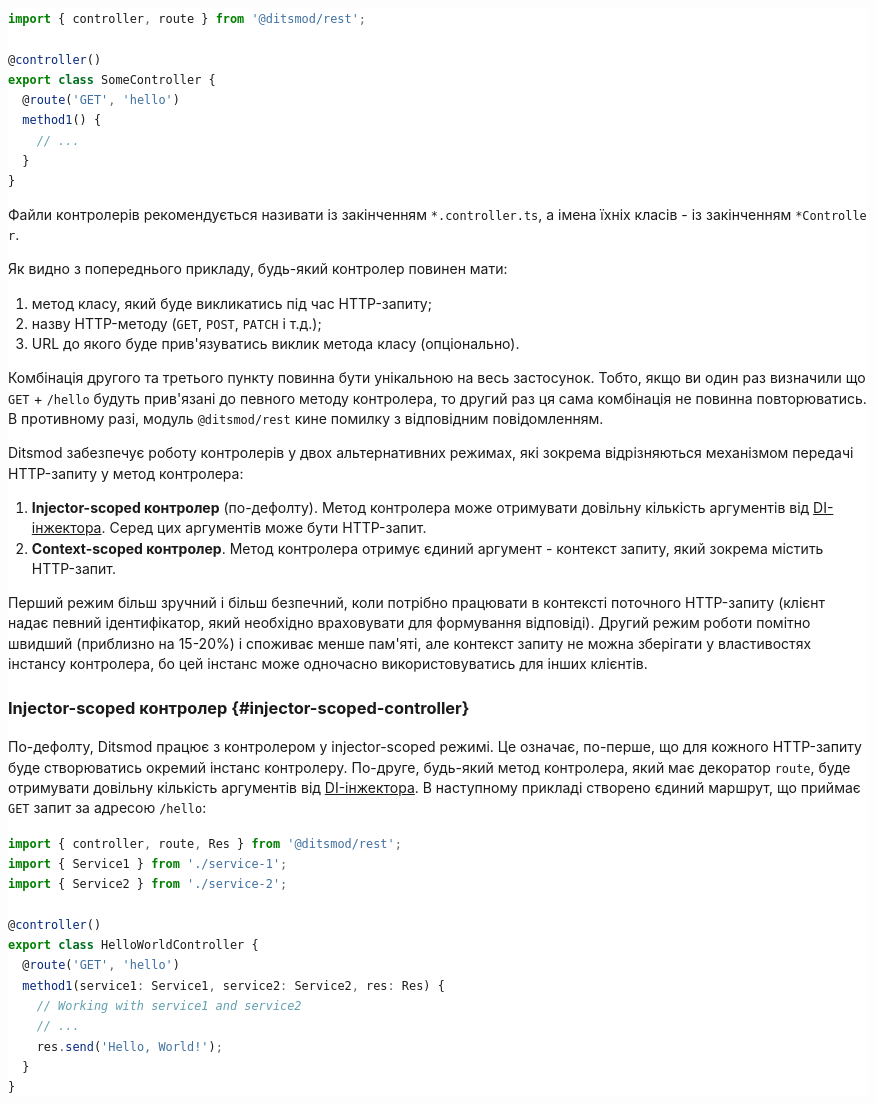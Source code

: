 ```ts {3}
import { controller, route } from '@ditsmod/rest';

@controller()
export class SomeController {
  @route('GET', 'hello')
  method1() {
    // ...
  }
}
```

Файли контролерів рекомендується називати із закінченням `*.controller.ts`, а імена їхніх класів - із закінченням `*Controller`.

Як видно з попереднього прикладу, будь-який контролер повинен мати:

1. метод класу, який буде викликатись під час HTTP-запиту;
2. назву HTTP-методу (`GET`, `POST`, `PATCH` і т.д.);
3. URL до якого буде прив'язуватись виклик метода класу (опціонально).

Комбінація другого та третього пункту повинна бути унікальною на весь застосунок. Тобто, якщо ви один раз визначили що `GET` + `/hello` будуть прив'язані до певного методу контролера, то другий раз ця сама комбінація не повинна повторюватись. В противному разі, модуль `@ditsmod/rest` кине помилку з відповідним повідомленням.

Ditsmod забезпечує роботу контролерів у двох альтернативних режимах, які зокрема відрізняються механізмом передачі HTTP-запиту у метод контролера:

1. **Injector-scoped контролер** (по-дефолту). Метод контролера може отримувати довільну кількість аргументів від [DI-інжектора][3]. Серед цих аргументів може бути HTTP-запит.
2. **Context-scoped контролер**. Метод контролера отримує єдиний аргумент - контекст запиту, який зокрема містить HTTP-запит.

Перший режим більш зручний і більш безпечний, коли потрібно працювати в контексті поточного HTTP-запиту (клієнт надає певний ідентифікатор, який необхідно враховувати для формування відповіді). Другий режим роботи помітно швидший (приблизно на 15-20%) і споживає менше пам'яті, але контекст запиту не можна зберігати у властивостях інстансу контролера, бо цей інстанс може одночасно використовуватись для інших клієнтів.

### Injector-scoped контролер {#injector-scoped-controller}

По-дефолту, Ditsmod працює з контролером у injector-scoped режимі. Це означає, по-перше, що для кожного HTTP-запиту буде створюватись окремий інстанс контролеру. По-друге, будь-який метод контролера, який має декоратор `route`, буде отримувати довільну кількість аргументів від [DI-інжектора][3]. В наступному прикладі створено єдиний маршрут, що приймає `GET` запит за адресою `/hello`:

```ts {7}
import { controller, route, Res } from '@ditsmod/rest';
import { Service1 } from './service-1';
import { Service2 } from './service-2';

@controller()
export class HelloWorldController {
  @route('GET', 'hello')
  method1(service1: Service1, service2: Service2, res: Res) {
    // Working with service1 and service2
    // ...
    res.send('Hello, World!');
  }
}
```


[1]: /developer-guides/exports-and-imports/#import-module
[2]: /developer-guides/exports-and-imports#ModuleWithParams
[3]: /components-of-ditsmod-app/dependency-injection/#injector-and-providers
[5]: /native-modules/body-parser/#retrieving-the-request-body
[6]: https://github.com/ditsmod/ditsmod/blob/core-2.54.0/packages/core/src/services/pre-router.ts
[7]: /components-of-ditsmod-app/dependency-injection/
[9]: /components-of-ditsmod-app/extensions/
